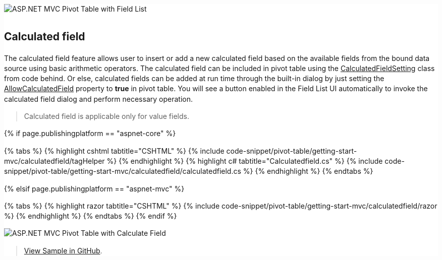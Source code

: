 ![ASP.NET MVC Pivot Table with Field List](images/pivottable-with-pivotfield.png)

## Calculated field

The calculated field feature allows user to insert or add a new calculated field based on the available fields from the bound data source using basic arithmetic operators. The calculated field can be included in pivot table using the [CalculatedFieldSetting](https://help.syncfusion.com/cr/aspnetmvc-js2/Syncfusion.EJ2.PivotView.PivotViewCalculatedFieldSetting.html) class from code behind. Or else, calculated fields can be added at run time through the built-in dialog by just setting the [AllowCalculatedField](https://help.syncfusion.com/cr/aspnetmvc-js2/Syncfusion.EJ2.PivotView.PivotView.html#Syncfusion_EJ2_PivotView_PivotView_AllowCalculatedField) property to **true** in pivot table. You will see a button enabled in the Field List UI automatically to invoke the calculated field dialog and perform necessary operation.

> Calculated field is applicable only for value fields.

{% if page.publishingplatform == "aspnet-core" %}

{% tabs %}
{% highlight cshtml tabtitle="CSHTML" %}
{% include code-snippet/pivot-table/getting-start-mvc/calculatedfield/tagHelper %}
{% endhighlight %}
{% highlight c# tabtitle="Calculatedfield.cs" %}
{% include code-snippet/pivot-table/getting-start-mvc/calculatedfield/calculatedfield.cs %}
{% endhighlight %}
{% endtabs %}

{% elsif page.publishingplatform == "aspnet-mvc" %}

{% tabs %}
{% highlight razor tabtitle="CSHTML" %}
{% include code-snippet/pivot-table/getting-start-mvc/calculatedfield/razor %}
{% endhighlight %}
{% endtabs %}
{% endif %}

![ASP.NET MVC Pivot Table with Calculate Field](images/pivottable-calculatefield.png)

> [View Sample in GitHub](https://github.com/SyncfusionExamples/ASP-NET-MVC-Getting-Started-Examples/tree/main/PivotTable/ASP.NET%20MVC%20Razor%20Examples).
